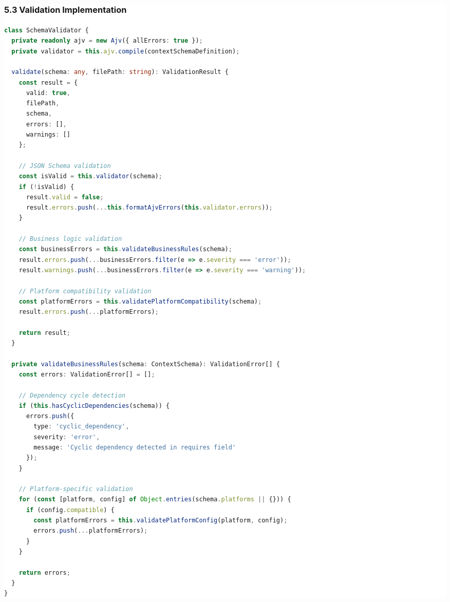 ### 5.3 Validation Implementation

```typescript
class SchemaValidator {
  private readonly ajv = new Ajv({ allErrors: true });
  private validator = this.ajv.compile(contextSchemaDefinition);
  
  validate(schema: any, filePath: string): ValidationResult {
    const result = {
      valid: true,
      filePath,
      schema,
      errors: [],
      warnings: []
    };

    // JSON Schema validation
    const isValid = this.validator(schema);
    if (!isValid) {
      result.valid = false;
      result.errors.push(...this.formatAjvErrors(this.validator.errors));
    }

    // Business logic validation
    const businessErrors = this.validateBusinessRules(schema);
    result.errors.push(...businessErrors.filter(e => e.severity === 'error'));
    result.warnings.push(...businessErrors.filter(e => e.severity === 'warning'));

    // Platform compatibility validation
    const platformErrors = this.validatePlatformCompatibility(schema);
    result.errors.push(...platformErrors);

    return result;
  }
  
  private validateBusinessRules(schema: ContextSchema): ValidationError[] {
    const errors: ValidationError[] = [];
    
    // Dependency cycle detection
    if (this.hasCyclicDependencies(schema)) {
      errors.push({
        type: 'cyclic_dependency',
        severity: 'error',
        message: 'Cyclic dependency detected in requires field'
      });
    }
    
    // Platform-specific validation
    for (const [platform, config] of Object.entries(schema.platforms || {})) {
      if (config.compatible) {
        const platformErrors = this.validatePlatformConfig(platform, config);
        errors.push(...platformErrors);
      }
    }
    
    return errors;
  }
}
```
